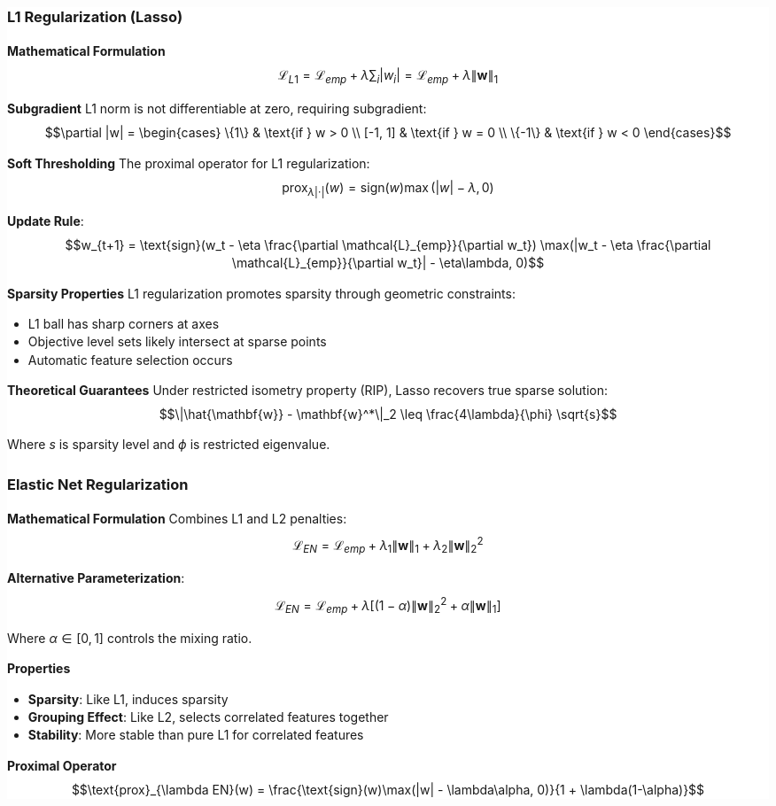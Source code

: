 ### L1 Regularization (Lasso)

**Mathematical Formulation**
$$\mathcal{L}_{L1} = \mathcal{L}_{emp} + \lambda \sum_{i} |w_i| = \mathcal{L}_{emp} + \lambda \|\mathbf{w}\|_1$$

**Subgradient**
L1 norm is not differentiable at zero, requiring subgradient:
$$\partial |w| = \begin{cases}
\{1\} & \text{if } w > 0 \\
[-1, 1] & \text{if } w = 0 \\
\{-1\} & \text{if } w < 0
\end{cases}$$

**Soft Thresholding**
The proximal operator for L1 regularization:
$$\text{prox}_{\lambda|\cdot|}(w) = \text{sign}(w) \max(|w| - \lambda, 0)$$

**Update Rule**:
$$w_{t+1} = \text{sign}(w_t - \eta \frac{\partial \mathcal{L}_{emp}}{\partial w_t}) \max(|w_t - \eta \frac{\partial \mathcal{L}_{emp}}{\partial w_t}| - \eta\lambda, 0)$$

**Sparsity Properties**
L1 regularization promotes sparsity through geometric constraints:
- L1 ball has sharp corners at axes
- Objective level sets likely intersect at sparse points
- Automatic feature selection occurs

**Theoretical Guarantees**
Under restricted isometry property (RIP), Lasso recovers true sparse solution:
$$\|\hat{\mathbf{w}} - \mathbf{w}^*\|_2 \leq \frac{4\lambda}{\phi} \sqrt{s}$$

Where $s$ is sparsity level and $\phi$ is restricted eigenvalue.

### Elastic Net Regularization

**Mathematical Formulation**
Combines L1 and L2 penalties:
$$\mathcal{L}_{EN} = \mathcal{L}_{emp} + \lambda_1 \|\mathbf{w}\|_1 + \lambda_2 \|\mathbf{w}\|_2^2$$

**Alternative Parameterization**:
$$\mathcal{L}_{EN} = \mathcal{L}_{emp} + \lambda[(1-\alpha)\|\mathbf{w}\|_2^2 + \alpha\|\mathbf{w}\|_1]$$

Where $\alpha \in [0,1]$ controls the mixing ratio.

**Properties**
- **Sparsity**: Like L1, induces sparsity
- **Grouping Effect**: Like L2, selects correlated features together
- **Stability**: More stable than pure L1 for correlated features

**Proximal Operator**
$$\text{prox}_{\lambda EN}(w) = \frac{\text{sign}(w)\max(|w| - \lambda\alpha, 0)}{1 + \lambda(1-\alpha)}$$
